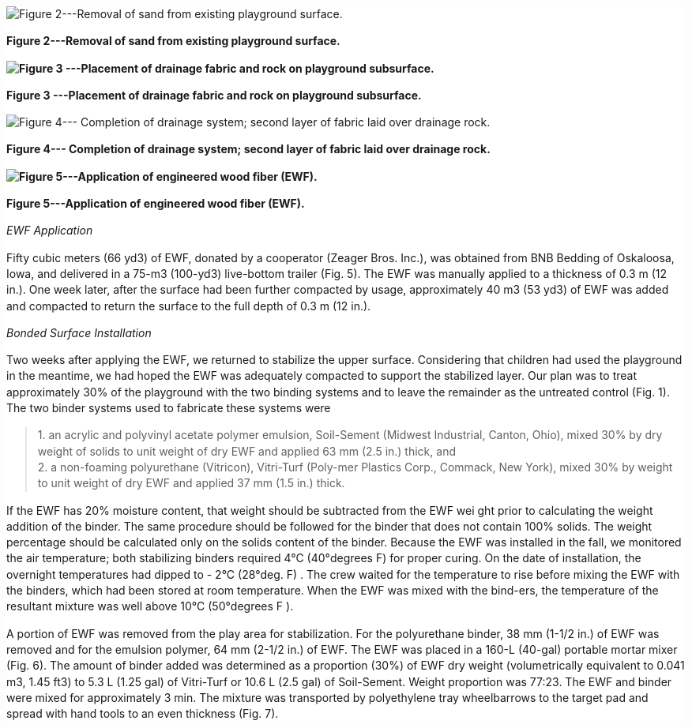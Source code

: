 ![Figure 2---Removal of sand from existing playground surface.](https://www.access-board.gov/images/research/ewf/report-surfaces_clip_image002_0002.jpg)

**Figure 2---Removal of sand from existing playground surface.**

**![Figure 3 ---Placement of drainage fabric and rock on playground subsurface. ](https://www.access-board.gov/images/research/ewf/report-surfaces_clip_image004_0001.jpg)**

**Figure 3 ---Placement of drainage fabric and rock on playground subsurface.**

![Figure 4--- Completion of drainage system; second layer of fabric laid over drainage rock. ](https://www.access-board.gov/images/research/ewf/report-surfaces_clip_image002_0004.jpg)

**Figure 4--- Completion of drainage system; second layer of fabric laid over drainage rock.**

**![Figure 5---Application of engineered wood fiber (EWF). ](https://www.access-board.gov/images/research/ewf/report-surfaces_clip_image004_0003.jpg)**

**Figure 5---Application of engineered wood fiber (EWF).**

*EWF Application*

Fifty cubic meters (66 yd3) of EWF, donated by a cooperator (Zeager Bros. Inc.), was obtained from BNB Bedding of Oskaloosa, Iowa, and delivered in a 75-m3 (100-yd3) live-bottom trailer (Fig. 5). The EWF was manually applied to a thickness of 0.3 m (12 in.). One week later, after the surface had been further compacted by usage, approximately 40 m3 (53 yd3) of EWF was added and compacted to return the surface to the full depth of 0.3 m (12 in.).

*Bonded Surface Installation*

Two weeks after applying the EWF, we returned to stabilize the upper surface. Considering that children had used the playground in the meantime, we had hoped the EWF was adequately compacted to support the stabilized layer. Our plan was to treat approximately 30% of the playground with the two binding systems and to leave the remainder as the untreated control (Fig. 1). The two binder systems used to fabricate these systems were

> 1\. an acrylic and polyvinyl acetate polymer emulsion, Soil-Sement (Midwest Industrial, Canton, Ohio), mixed 30% by dry weight of solids to unit weight of dry EWF and applied 63 mm (2.5 in.) thick, and\
> 2\. a non-foaming polyurethane (Vitricon), Vitri-Turf (Poly-mer Plastics Corp., Commack, New York), mixed 30% by weight to unit weight of dry EWF and applied 37 mm (1.5 in.) thick.

If the EWF has 20% moisture content, that weight should be subtracted from the EWF wei ght prior to calculating the weight addition of the binder. The same procedure should be followed for the binder that does not contain 100% solids. The weight percentage should be calculated only on the solids content of the binder. Because the EWF was installed in the fall, we monitored the air temperature; both stabilizing binders required 4°C (40°degrees F) for proper curing. On the date of installation, the overnight temperatures had dipped to - 2°C (28°deg. F) . The crew waited for the temperature to rise before mixing the EWF with the binders, which had been stored at room temperature. When the EWF was mixed with the bind-ers, the temperature of the resultant mixture was well above 10°C (50°degrees F ).

A portion of EWF was removed from the play area for stabilization. For the polyurethane binder, 38 mm (1-1/2 in.) of EWF was removed and for the emulsion polymer, 64 mm (2-1/2 in.) of EWF. The EWF was placed in a 160-L (40-gal) portable mortar mixer (Fig. 6). The amount of binder added was determined as a proportion (30%) of EWF dry weight (volumetrically equivalent to 0.041 m3, 1.45 ft3) to 5.3 L (1.25 gal) of Vitri-Turf or 10.6 L (2.5 gal) of Soil-Sement. Weight proportion was 77:23. The EWF and binder were mixed for approximately 3 min. The mixture was transported by polyethylene tray wheelbarrows to the target pad and spread with hand tools to an even thickness (Fig. 7).
